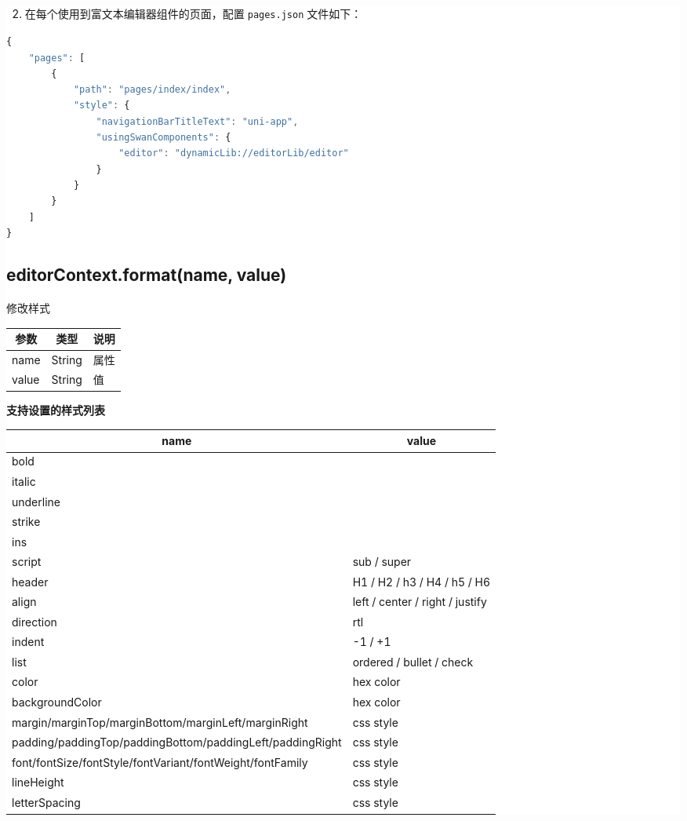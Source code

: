 2. 在每个使用到富文本编辑器组件的页面，配置 ```pages.json``` 文件如下：

``` js 
{
	"pages": [ 
		{
			"path": "pages/index/index",
			"style": {
				"navigationBarTitleText": "uni-app",
				"usingSwanComponents": {
					"editor": "dynamicLib://editorLib/editor"
				}
			}
		}
	]
}

```




## editorContext.format(name, value)

修改样式

| 参数 | 类型 | 说明 |
| --- | --- | --- |
|name|String|属性|
|value|String|值|

**支持设置的样式列表**

| name | value |
| --- | --- |
| bold |  |
| italic |  |
| underline |  |
| strike |  |
| ins |  |
| script | sub / super |
| header | H1 / H2 / h3 / H4 / h5 / H6 |
| align | left / center / right / justify |
| direction | rtl |
| indent | -1 / +1 |
| list | ordered / bullet / check |
| color | hex color |
| backgroundColor | hex color |
| margin/marginTop/marginBottom/marginLeft/marginRight | css style |
| padding/paddingTop/paddingBottom/paddingLeft/paddingRight | css style |
| font/fontSize/fontStyle/fontVariant/fontWeight/fontFamily | css style |
| lineHeight | css style |
| letterSpacing | css style |
